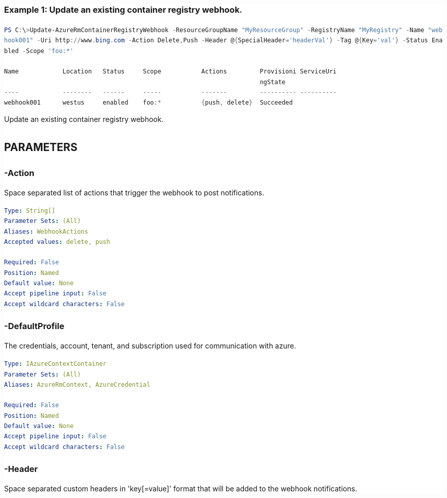 ### Example 1: Update an existing container registry webhook.
```powershell
PS C:\>Update-AzureRmContainerRegistryWebhook -ResourceGroupName "MyResourceGroup" -RegistryName "MyRegistry" -Name "webhook001" -Uri http://www.bing.com -Action Delete,Push -Header @{SpecialHeader='headerVal'} -Tag @{Key='val'} -Status Enabled -Scope 'foo:*'

Name            Location   Status     Scope           Actions         Provisioni ServiceUri
                                                                      ngState
----            --------   ------     -----           -------         ---------- ----------
webhook001      westus     enabled    foo:*           {push, delete}  Succeeded
```

Update an existing container registry webhook.

## PARAMETERS

### -Action
Space separated list of actions that trigger the webhook to post notifications.

```yaml
Type: String[]
Parameter Sets: (All)
Aliases: WebhookActions
Accepted values: delete, push

Required: False
Position: Named
Default value: None
Accept pipeline input: False
Accept wildcard characters: False
```

### -DefaultProfile
The credentials, account, tenant, and subscription used for communication with azure.

```yaml
Type: IAzureContextContainer
Parameter Sets: (All)
Aliases: AzureRmContext, AzureCredential

Required: False
Position: Named
Default value: None
Accept pipeline input: False
Accept wildcard characters: False
```

### -Header
Space separated custom headers in 'key\[=value\]' format that will be added to the webhook notifications.
